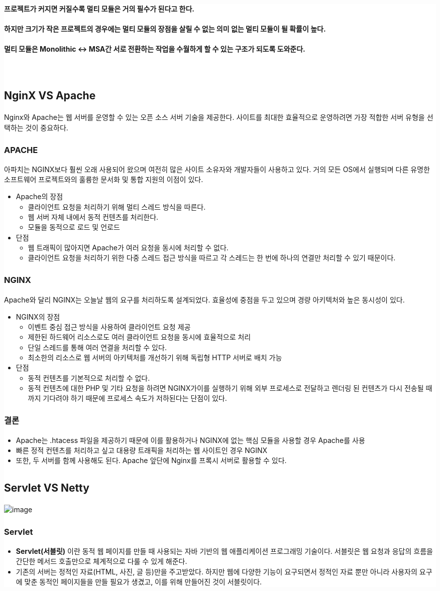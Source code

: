 #### 프로젝트가 커지면 커질수록 멀티 모듈은 거의 필수가 된다고 한다.
#### 하지만 크기가 작은 프로젝트의 경우에는 멀티 모듈의 장점을 살릴 수 없는 의미 없는 멀티 모듈이 될 확률이 높다.
#### 멀티 모듈은 Monolithic <-> MSA간 서로 전환하는 작업을 수월하게 할 수 있는 구조가 되도록 도와준다.
 
## NginX VS Apache
Nginx와 Apache는 웹 서버를 운영할 수 있는 오픈 소스 서버 기술을 제공한다.
사이트를 최대한 효율적으로 운영하려면 가장 적합한 서버 유형을 선택하는 것이 중요하다.

### APACHE
아파치는 NGINX보다 훨씬 오래 사용되어 왔으며 여전히 많은 사이트 소유자와 개발자들이 사용하고 있다. 거의 모든 OS에서 실행되며 다른 유명한 소프트웨어 프로젝트와의 훌륭한 문서화 및 통합 지원의 이점이 있다.
+ Apache의 장점
  + 클라이언트 요청을 처리하기 위해 멀티 스레드 방식을 따른다.
  + 웹 서버 자체 내에서 동적 컨텐츠를 처리한다.
  + 모듈을 동적으로 로드 및 언로드
+ 단점
  + 웹 트래픽이 많아지면 Apache가 여러 요청을 동시에 처리할 수 없다.
  + 클라이언트 요청을 처리하기 위한 다중 스레드 접근 방식을 따르고 각 스레드는 한 번에 하나의 연결만 처리할 수 있기 때문이다.

### NGINX
Apache와 달리 NGINX는 오늘날 웹의 요구를 처리하도록 설계되었다. 효율성에 중점을 두고 있으며 경량 아키텍처와 높은 동시성이 있다.
+ NGINX의 장점
  + 이벤트 중심 접근 방식을 사용하여 클라이언트 요청 제공
  + 제한된 하드웨어 리소스로도 여러 클라이언트 요청을 동시에 효율적으로 처리
  + 단일 스레드를 통해 여러 연결을 처리할 수 있다.
  + 최소한의 리소스로 웹 서버의 아키텍처를 개선하기 위해 독립형 HTTP 서버로 배치 가능
+ 단점
  + 동적 컨텐츠를 기본적으로 처리할 수 없다.
  + 동적 컨텐츠에 대한 PHP 및 기타 요청을 하려면 NGINX가이를 실행하기 위해 외부 프로세스로 전달하고 렌더링 된 컨텐츠가 다시 전송될 때까지 기다려야 하기 때문에 프로세스 속도가 저하된다는 단점이 있다.

### 결론
-	Apache는 .htacess 파일을 제공하기 때문에 이를 활용하거나 NGINX에 없는 핵심 모듈을 사용할 경우 Apache를 사용
-	빠른 정적 컨텐츠를 처리하고 싶고 대용량 트래픽을 처리하는 웹 사이트인 경우 NGINX
-	또한, 두 서버를 함께 사용해도 된다. Apache 앞단에 Nginx를 프록시 서버로 활용할 수 있다.
 
## Servlet VS Netty
 ![image](https://user-images.githubusercontent.com/85390517/186663760-992f4ce4-5e85-4e64-86ce-0c28a798f196.png)


### Servlet
-	**Servlet(서블릿)** 이란 동적 웹 페이지를 만들 때 사용되는 자바 기반의 웹 애플리케이션 프로그래밍 기술이다. 서블릿은 웹 요청과 응답의 흐름을 간단한 메서드 호출만으로 체계적으로 다룰 수 있게 해준다.
-	기존의 서버는 정적인 자료(HTML, 사진, 글 등)만을 주고받았다. 하지만 웹에 다양한 기능이 요구되면서 정적인 자료 뿐만 아니라 사용자의 요구에 맞춘 동적인 페이지들을 만들 필요가 생겼고, 이를 위해 만들어진 것이 서블릿이다.
